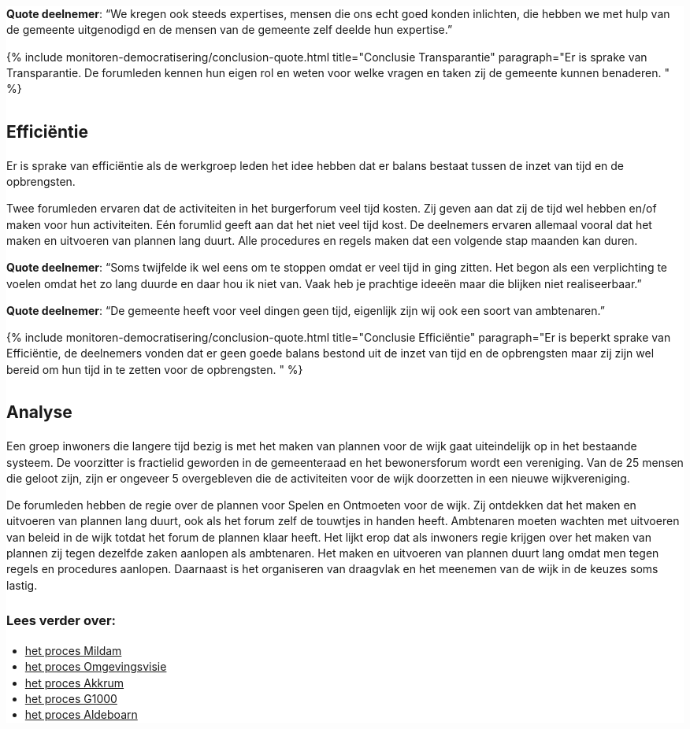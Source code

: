 **Quote deelnemer**: “We kregen ook steeds expertises, mensen die ons echt goed konden inlichten, die hebben we met hulp van de gemeente uitgenodigd en de mensen van de gemeente zelf deelde hun expertise.”

{% include monitoren-democratisering/conclusion-quote.html
    title="Conclusie Transparantie"
    paragraph="Er is sprake van Transparantie. De forumleden kennen hun eigen rol en weten voor welke vragen en taken zij de gemeente kunnen benaderen.   "
%}

## Efficiëntie

Er is sprake van efficiëntie als de werkgroep leden het idee hebben dat er balans bestaat tussen de inzet van tijd en de opbrengsten.

Twee forumleden ervaren dat de activiteiten in het burgerforum veel tijd kosten. Zij geven aan dat zij de tijd wel hebben en/of maken voor hun activiteiten. Eén forumlid geeft aan dat het niet veel tijd kost. De deelnemers ervaren allemaal vooral dat het maken en uitvoeren van plannen lang duurt. Alle procedures en regels maken dat een volgende stap maanden kan duren.

**Quote deelnemer**: “Soms twijfelde ik wel eens om te stoppen omdat er veel tijd in ging zitten. Het begon als een verplichting te voelen omdat het zo lang duurde en daar hou ik niet van. Vaak heb je prachtige ideeën maar die blijken niet realiseerbaar.”

**Quote deelnemer**: “De gemeente heeft voor veel dingen geen tijd, eigenlijk zijn wij ook een soort van ambtenaren.”

{% include monitoren-democratisering/conclusion-quote.html
    title="Conclusie Efficiëntie"
    paragraph="Er is beperkt sprake van Efficiëntie, de deelnemers vonden dat er geen goede balans bestond uit de inzet van tijd en de opbrengsten maar zij zijn wel bereid om hun tijd in te zetten voor de opbrengsten. "
%}

<div id="analysis" class="s-anchor"></div>

## Analyse

Een groep inwoners die langere tijd bezig is met het maken van plannen voor de wijk gaat uiteindelijk op in het bestaande systeem. De voorzitter is fractielid geworden in de gemeenteraad en het bewonersforum wordt een vereniging. Van de 25 mensen die geloot zijn, zijn er ongeveer 5 overgebleven die de activiteiten voor de wijk doorzetten in een nieuwe wijkvereniging.

De forumleden hebben de regie over de plannen voor Spelen en Ontmoeten voor de wijk. Zij ontdekken dat het maken en uitvoeren van plannen lang duurt, ook als het forum zelf de touwtjes in handen heeft. Ambtenaren moeten wachten met uitvoeren van beleid in de wijk totdat het forum de plannen klaar heeft. Het lijkt erop dat als inwoners regie krijgen over het maken van plannen zij tegen dezelfde zaken aanlopen als ambtenaren. Het maken en uitvoeren van plannen duurt lang omdat men tegen regels en procedures aanlopen. Daarnaast is het organiseren van draagvlak en het meenemen van de wijk in de keuzes soms lastig.

### Lees verder over:

* [het proces Mildam](/monitoren-democratisering/mildam)
* [het proces Omgevingsvisie](/monitoren-democratisering/omgevingsvisie)
* [het proces Akkrum](/monitoren-democratisering/akkrum)
* [het proces G1000](/monitoren-democratisering/g1000)
* [het proces Aldeboarn](/monitoren-democratisering/aldeboarn)
